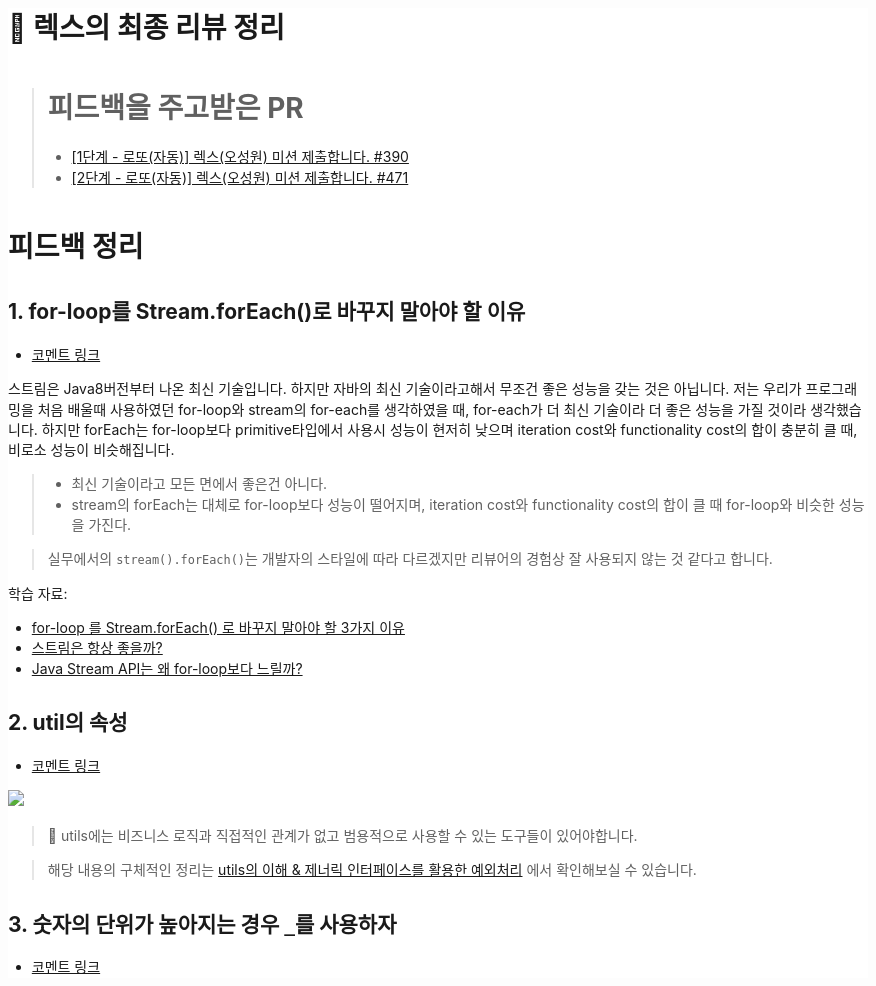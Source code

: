 # 🦖 렉스의 최종 리뷰 정리
> # 피드백을 주고받은 PR
> - [[1단계 - 로또(자동)] 렉스(오성원) 미션 제출합니다. #390](https://github.com/woowacourse/java-lotto/pull/390)
> - [[2단계 - 로또(자동)] 렉스(오성원) 미션 제출합니다. #471](https://github.com/woowacourse/java-lotto/pull/471)

# 피드백 정리
## 1. for-loop를 Stream.forEach()로 바꾸지 말아야 할 이유
- [코멘트 링크](https://github.com/woowacourse/java-lotto/pull/390#r813891220)

스트림은 Java8버전부터 나온 최신 기술입니다. 하지만 자바의 최신 기술이라고해서 무조건 좋은 성능을 갖는 것은 아닙니다.
저는 우리가 프로그래밍을 처음 배울때 사용하였던 for-loop와 stream의 for-each를 생각하였을 때,
for-each가 더 최신 기술이라 더 좋은 성능을 가질 것이라 생각했습니다.
하지만 forEach는 for-loop보다 primitive타입에서 사용시 성능이 현저히 낮으며
iteration cost와 functionality cost의 합이 충분히 클 때,
비로소 성능이 비슷해집니다.

> - 최신 기술이라고 모든 면에서 좋은건 아니다.
> - stream의 forEach는 대체로 for-loop보다 성능이 떨어지며, iteration cost와 functionality cost의 합이 클 때 for-loop와 비슷한 성능을 가진다.

> 실무에서의 `stream().forEach()`는 개발자의 스타일에 따라 다르겠지만 리뷰어의 경험상 잘 사용되지 않는 것 같다고 합니다.

학습 자료:
- [for-loop 를 Stream.forEach() 로 바꾸지 말아야 할 3가지 이유](https://homoefficio.github.io/2016/06/26/for-loop-%EB%A5%BC-Stream-forEach-%EB%A1%9C-%EB%B0%94%EA%BE%B8%EC%A7%80-%EB%A7%90%EC%95%84%EC%95%BC-%ED%95%A0-3%EA%B0%80%EC%A7%80-%EC%9D%B4%EC%9C%A0/)
- [스트림은 항상 좋을까?](https://velog.io/@injoon2019/%EC%8A%A4%ED%8A%B8%EB%A6%BC%EC%9D%80-%ED%95%AD%EC%83%81-%EC%A2%8B%EC%9D%84%EA%B9%8C)
- [Java Stream API는 왜 for-loop보다 느릴까?](https://jypthemiracle.medium.com/java-stream-api%EB%8A%94-%EC%99%9C-for-loop%EB%B3%B4%EB%8B%A4-%EB%8A%90%EB%A6%B4%EA%B9%8C-50dec4b9974b)

## 2. util의 속성
- [코멘트 링크](https://github.com/woowacourse/java-lotto/pull/390/files/fb9ba7ddc30aa33e18915c3071653dfa518d02f6#r815978465)

<img src="https://seongwon97.github.io/assets/img/%EC%A0%9C%EB%84%88%EB%A6%AD%EC%9D%B8%ED%84%B0%ED%8E%98%EC%9D%B4%EC%8A%A4_%EC%98%88%EC%99%B8%EC%B2%98%EB%A6%AC.png">

> 📌 utils에는 비즈니스 로직과 직접적인 관계가 없고 범용적으로 사용할 수 있는 도구들이 있어야합니다.

> 해당 내용의 구체적인 정리는 [utils의 이해 & 제너릭 인터페이스를 활용한 예외처리](https://seongwon97.github.io/posts/%EC%A0%9C%EB%84%88%EB%A6%AD-%EC%9D%B8%ED%84%B0%ED%8E%98%EC%9D%B4%EC%8A%A4%EB%A5%BC-%ED%99%9C%EC%9A%A9%ED%95%9C-%EC%98%88%EC%99%B8%EC%B2%98%EB%A6%AC/)
> 에서 확인해보실 수 있습니다.


## 3. 숫자의 단위가 높아지는 경우 `_`를 사용하자
- [코멘트 링크](https://github.com/woowacourse/java-lotto/pull/390/files/fb9ba7ddc30aa33e18915c3071653dfa518d02f6#r813918813)
